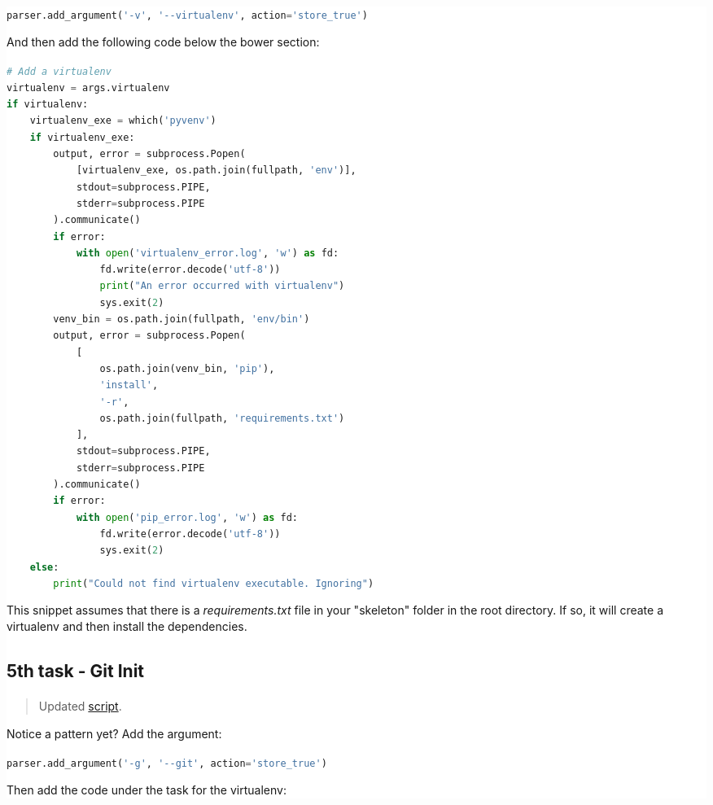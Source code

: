 ```python
parser.add_argument('-v', '--virtualenv', action='store_true')
```

And then add the following code below the bower section:

```python
# Add a virtualenv
virtualenv = args.virtualenv
if virtualenv:
    virtualenv_exe = which('pyvenv')
    if virtualenv_exe:
        output, error = subprocess.Popen(
            [virtualenv_exe, os.path.join(fullpath, 'env')],
            stdout=subprocess.PIPE,
            stderr=subprocess.PIPE
        ).communicate()
        if error:
            with open('virtualenv_error.log', 'w') as fd:
                fd.write(error.decode('utf-8'))
                print("An error occurred with virtualenv")
                sys.exit(2)
        venv_bin = os.path.join(fullpath, 'env/bin')
        output, error = subprocess.Popen(
            [
                os.path.join(venv_bin, 'pip'),
                'install',
                '-r',
                os.path.join(fullpath, 'requirements.txt')
            ],
            stdout=subprocess.PIPE,
            stderr=subprocess.PIPE
        ).communicate()
        if error:
            with open('pip_error.log', 'w') as fd:
                fd.write(error.decode('utf-8'))
                sys.exit(2)
    else:
        print("Could not find virtualenv executable. Ignoring")
```

This snippet assumes that there is a *requirements.txt* file in your "skeleton" folder in the root directory. If so, it will create a virtualenv and then install the dependencies.

## 5th task - Git Init

> Updated [script](https://github.com/realpython/flask-scaffold/releases/tag/fourth_tag).

Notice a pattern yet? Add the argument:

```python
parser.add_argument('-g', '--git', action='store_true')
```

Then add the code under the task for the virtualenv:
